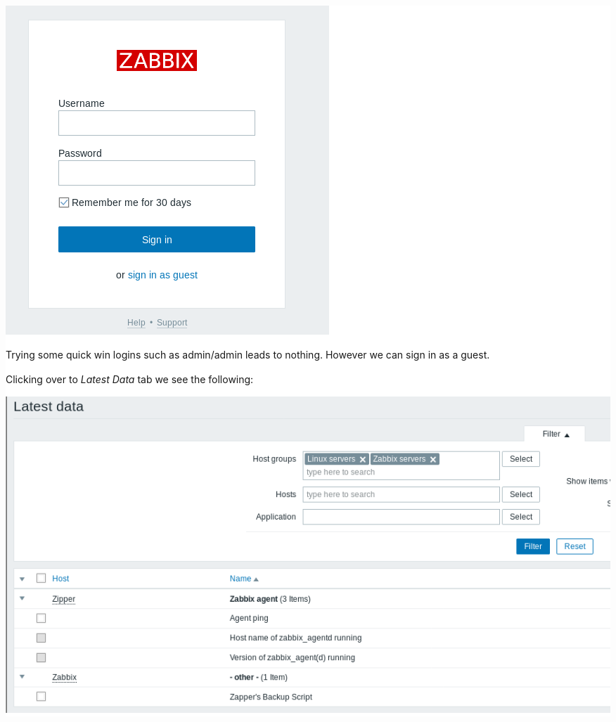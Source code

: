 ![login](/img/zipper_login.png)

Trying some quick win logins such as admin/admin leads to nothing. However we can sign in as a guest.

Clicking over to _Latest Data_ tab we see the following:

![data](/img/zipper_data.png)
